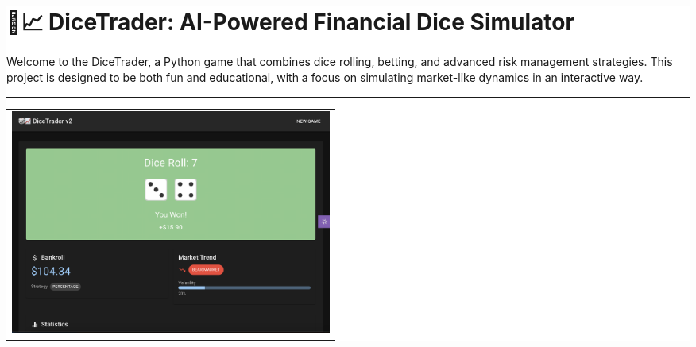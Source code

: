 # 🎲📈 DiceTrader: AI-Powered Financial Dice Simulator

Welcome to the DiceTrader, a Python game that combines dice rolling, betting, and advanced risk management strategies. This project is designed to be both fun and educational, with a focus on simulating market-like dynamics in an interactive way.

---

<table>
  <tr>
    <td><img src="https://raw.githubusercontent.com/FaustoS88/Dicetrader-/main/assets/Image1.png" alt="Game Interface" width="400"></td>